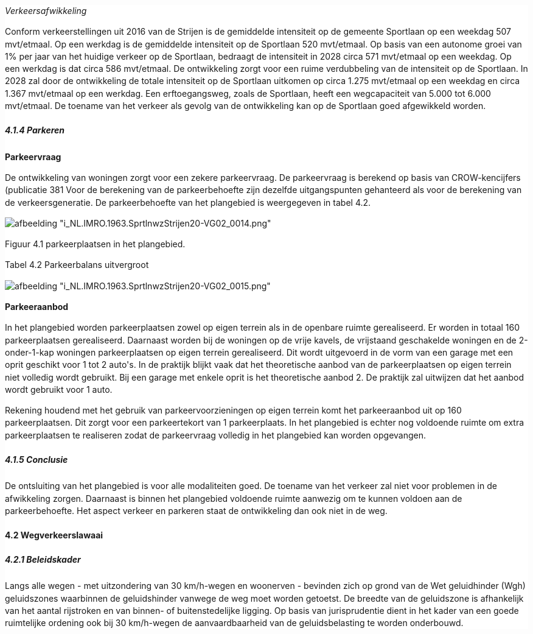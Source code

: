*Verkeersafwikkeling*

Conform verkeerstellingen uit 2016 van de Strijen is de gemiddelde intensiteit op de gemeente Sportlaan op een weekdag 507 mvt/etmaal. Op een werkdag is de gemiddelde intensiteit op de Sportlaan 520 mvt/etmaal. Op basis van een autonome groei van 1% per jaar van het huidige verkeer op de Sportlaan, bedraagt de intensiteit in 2028 circa 571 mvt/etmaal op een weekdag. Op een werkdag is dat circa 586 mvt/etmaal. De ontwikkeling zorgt voor een ruime verdubbeling van de intensiteit op de Sportlaan. In 2028 zal door de ontwikkeling de totale intensiteit op de Sportlaan uitkomen op circa 1\.275 mvt/etmaal op een weekdag en circa 1\.367 mvt/etmaal op een werkdag. Een erftoegangsweg, zoals de Sportlaan, heeft een wegcapaciteit van 5\.000 tot 6\.000 mvt/etmaal. De toename van het verkeer als gevolg van de ontwikkeling kan op de Sportlaan goed afgewikkeld worden.

##### 4\.1\.4 Parkeren

**Parkeervraag**

De ontwikkeling van woningen zorgt voor een zekere parkeervraag. De parkeervraag is berekend op basis van CROW\-kencijfers (publicatie 381 Voor de berekening van de parkeerbehoefte zijn dezelfde uitgangspunten gehanteerd als voor de berekening van de verkeersgeneratie. De parkeerbehoefte van het plangebied is weergegeven in tabel 4\.2\.

![afbeelding "i_NL.IMRO.1963.SprtlnwzStrijen20-VG02_0014.png"](i_NL.IMRO.1963.SprtlnwzStrijen20-VG02_0014.png)

Figuur 4\.1 parkeerplaatsen in het plangebied.

Tabel 4\.2 Parkeerbalans uitvergroot

![afbeelding "i_NL.IMRO.1963.SprtlnwzStrijen20-VG02_0015.png"](i_NL.IMRO.1963.SprtlnwzStrijen20-VG02_0015.png)

**Parkeeraanbod**

In het plangebied worden parkeerplaatsen zowel op eigen terrein als in de openbare ruimte gerealiseerd. Er worden in totaal 160 parkeerplaatsen gerealiseerd. Daarnaast worden bij de woningen op de vrije kavels, de vrijstaand geschakelde woningen en de 2\-onder\-1\-kap woningen parkeerplaatsen op eigen terrein gerealiseerd. Dit wordt uitgevoerd in de vorm van een garage met een oprit geschikt voor 1 tot 2 auto's. In de praktijk blijkt vaak dat het theoretische aanbod van de parkeerplaatsen op eigen terrein niet volledig wordt gebruikt. Bij een garage met enkele oprit is het theoretische aanbod 2\. De praktijk zal uitwijzen dat het aanbod wordt gebruikt voor 1 auto.

Rekening houdend met het gebruik van parkeervoorzieningen op eigen terrein komt het parkeeraanbod uit op 160 parkeerplaatsen. Dit zorgt voor een parkeertekort van 1 parkeerplaats. In het plangebied is echter nog voldoende ruimte om extra parkeerplaatsen te realiseren zodat de parkeervraag volledig in het plangebied kan worden opgevangen.

##### 4\.1\.5 Conclusie

De ontsluiting van het plangebied is voor alle modaliteiten goed. De toename van het verkeer zal niet voor problemen in de afwikkeling zorgen. Daarnaast is binnen het plangebied voldoende ruimte aanwezig om te kunnen voldoen aan de parkeerbehoefte. Het aspect verkeer en parkeren staat de ontwikkeling dan ook niet in de weg.

#### 4\.2 Wegverkeerslawaai

##### 4\.2\.1 Beleidskader

Langs alle wegen \- met uitzondering van 30 km/h\-wegen en woonerven \- bevinden zich op grond van de Wet geluidhinder (Wgh) geluidszones waarbinnen de geluidshinder vanwege de weg moet worden getoetst. De breedte van de geluidszone is afhankelijk van het aantal rijstroken en van binnen\- of buitenstedelijke ligging. Op basis van jurisprudentie dient in het kader van een goede ruimtelijke ordening ook bij 30 km/h\-wegen de aanvaardbaarheid van de geluidsbelasting te worden onderbouwd.
